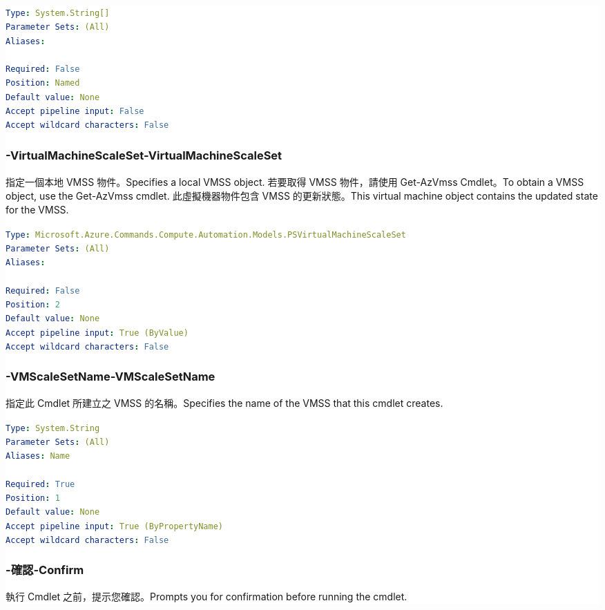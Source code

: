 ```yaml
Type: System.String[]
Parameter Sets: (All)
Aliases:

Required: False
Position: Named
Default value: None
Accept pipeline input: False
Accept wildcard characters: False
```

### <span data-ttu-id="cc32f-281">-VirtualMachineScaleSet</span><span class="sxs-lookup"><span data-stu-id="cc32f-281">-VirtualMachineScaleSet</span></span>
<span data-ttu-id="cc32f-282">指定一個本地 VMSS 物件。</span><span class="sxs-lookup"><span data-stu-id="cc32f-282">Specifies a local VMSS object.</span></span>
<span data-ttu-id="cc32f-283">若要取得 VMSS 物件，請使用 Get-AzVmss Cmdlet。</span><span class="sxs-lookup"><span data-stu-id="cc32f-283">To obtain a VMSS object, use the Get-AzVmss cmdlet.</span></span>
<span data-ttu-id="cc32f-284">此虛擬機器物件包含 VMSS 的更新狀態。</span><span class="sxs-lookup"><span data-stu-id="cc32f-284">This virtual machine object contains the updated state for the VMSS.</span></span>

```yaml
Type: Microsoft.Azure.Commands.Compute.Automation.Models.PSVirtualMachineScaleSet
Parameter Sets: (All)
Aliases:

Required: False
Position: 2
Default value: None
Accept pipeline input: True (ByValue)
Accept wildcard characters: False
```

### <span data-ttu-id="cc32f-285">-VMScaleSetName</span><span class="sxs-lookup"><span data-stu-id="cc32f-285">-VMScaleSetName</span></span>
<span data-ttu-id="cc32f-286">指定此 Cmdlet 所建立之 VMSS 的名稱。</span><span class="sxs-lookup"><span data-stu-id="cc32f-286">Specifies the name of the VMSS that this cmdlet creates.</span></span>

```yaml
Type: System.String
Parameter Sets: (All)
Aliases: Name

Required: True
Position: 1
Default value: None
Accept pipeline input: True (ByPropertyName)
Accept wildcard characters: False
```

### <span data-ttu-id="cc32f-287">-確認</span><span class="sxs-lookup"><span data-stu-id="cc32f-287">-Confirm</span></span>
<span data-ttu-id="cc32f-288">執行 Cmdlet 之前，提示您確認。</span><span class="sxs-lookup"><span data-stu-id="cc32f-288">Prompts you for confirmation before running the cmdlet.</span></span>
